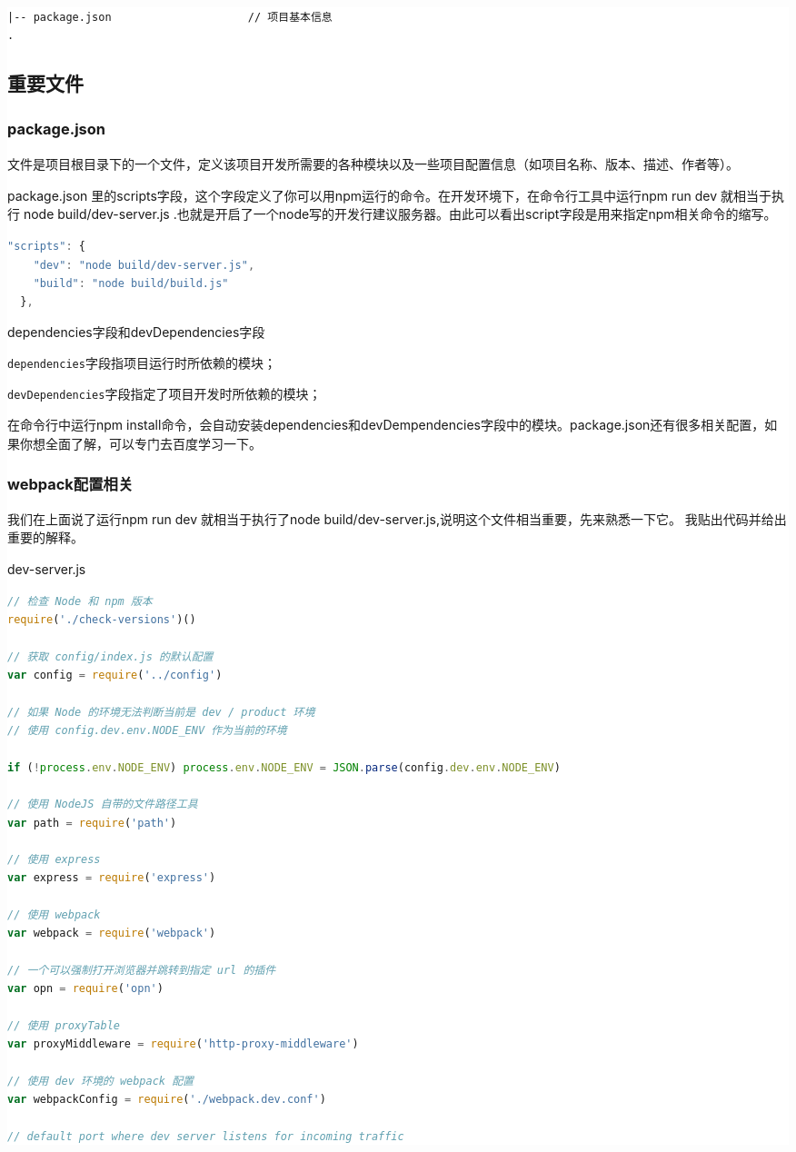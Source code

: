 ```纯文本
|-- package.json                     // 项目基本信息
.
```

## 重要文件

### package.json

文件是项目根目录下的一个文件，定义该项目开发所需要的各种模块以及一些项目配置信息（如项目名称、版本、描述、作者等）。

package.json 里的scripts字段，这个字段定义了你可以用npm运行的命令。在开发环境下，在命令行工具中运行npm run dev 就相当于执行 node build/dev-server.js .也就是开启了一个node写的开发行建议服务器。由此可以看出script字段是用来指定npm相关命令的缩写。

```js
"scripts": {
    "dev": "node build/dev-server.js",
    "build": "node build/build.js"
  },
```

dependencies字段和devDependencies字段

`dependencies`字段指项目运行时所依赖的模块；

`devDependencies`字段指定了项目开发时所依赖的模块；

在命令行中运行npm install命令，会自动安装dependencies和devDempendencies字段中的模块。package.json还有很多相关配置，如果你想全面了解，可以专门去百度学习一下。

### webpack配置相关

我们在上面说了运行npm run dev 就相当于执行了node build/dev-server.js,说明这个文件相当重要，先来熟悉一下它。 我贴出代码并给出重要的解释。

dev-server.js

```js
// 检查 Node 和 npm 版本
require('./check-versions')()

// 获取 config/index.js 的默认配置
var config = require('../config')

// 如果 Node 的环境无法判断当前是 dev / product 环境
// 使用 config.dev.env.NODE_ENV 作为当前的环境

if (!process.env.NODE_ENV) process.env.NODE_ENV = JSON.parse(config.dev.env.NODE_ENV)

// 使用 NodeJS 自带的文件路径工具
var path = require('path')

// 使用 express
var express = require('express')

// 使用 webpack
var webpack = require('webpack')

// 一个可以强制打开浏览器并跳转到指定 url 的插件
var opn = require('opn')

// 使用 proxyTable
var proxyMiddleware = require('http-proxy-middleware')

// 使用 dev 环境的 webpack 配置
var webpackConfig = require('./webpack.dev.conf')

// default port where dev server listens for incoming traffic

```